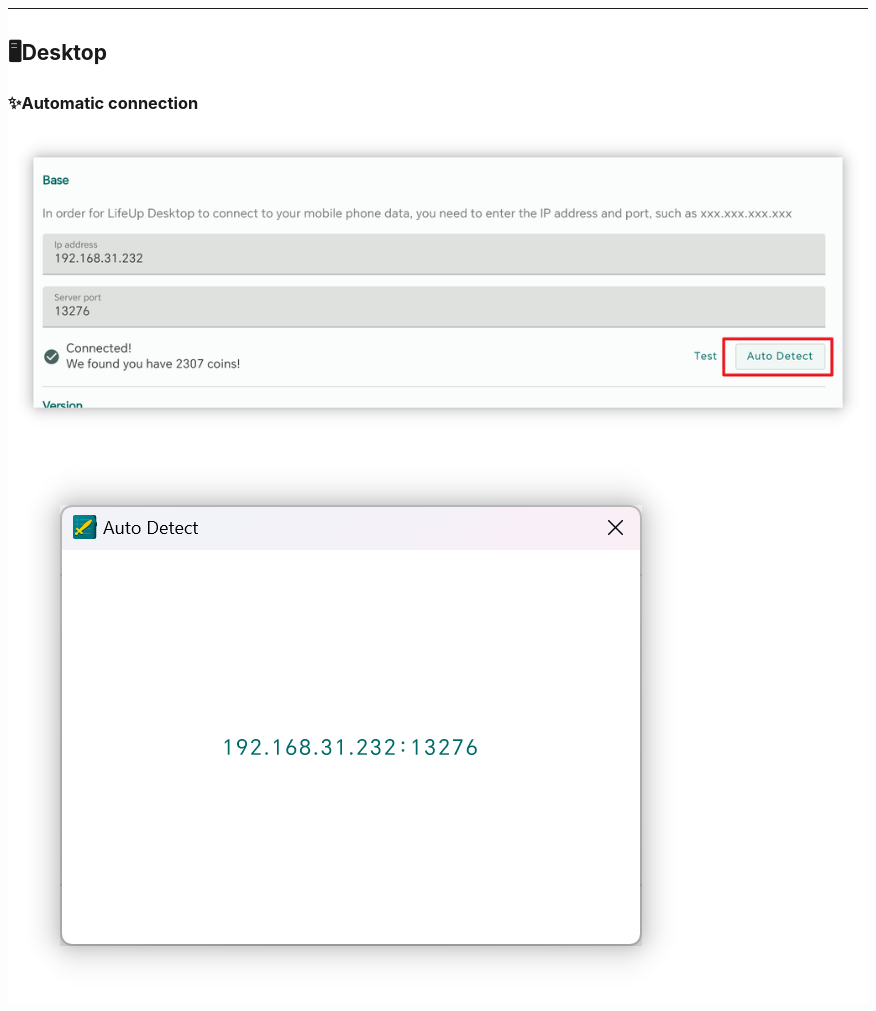 

------

## 🖥️Desktop

### ✨Automatic connection

![image-20230716020204259](_media/192/image-20230716020204259.png)

![image-20230716020210438](_media/192/image-20230716020210438.png)

